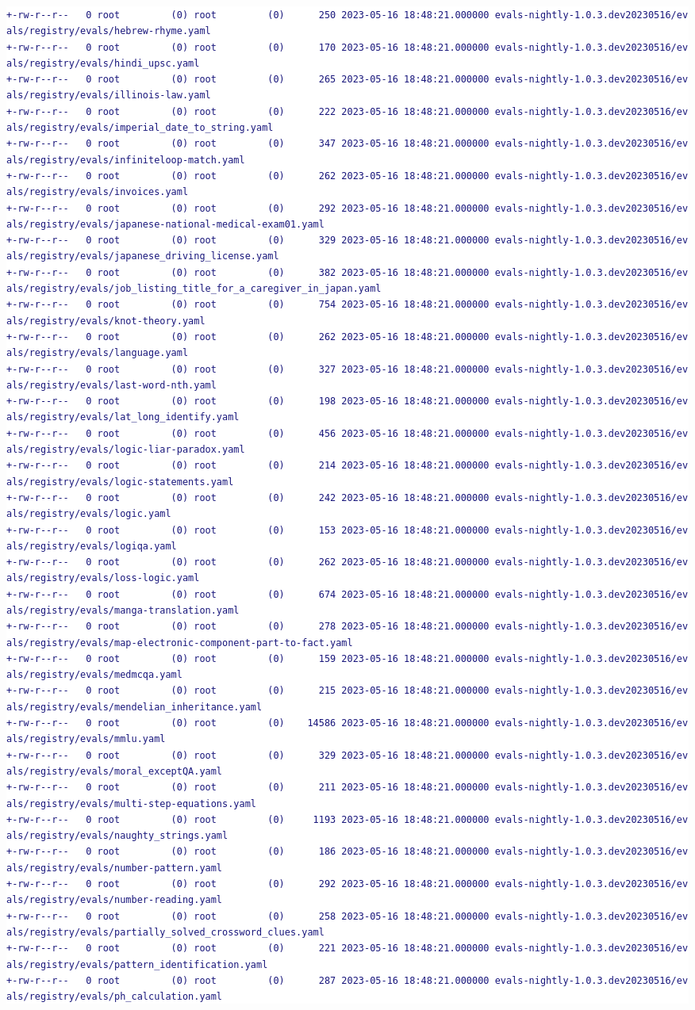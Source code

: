 ```diff
+-rw-r--r--   0 root         (0) root         (0)      250 2023-05-16 18:48:21.000000 evals-nightly-1.0.3.dev20230516/evals/registry/evals/hebrew-rhyme.yaml
+-rw-r--r--   0 root         (0) root         (0)      170 2023-05-16 18:48:21.000000 evals-nightly-1.0.3.dev20230516/evals/registry/evals/hindi_upsc.yaml
+-rw-r--r--   0 root         (0) root         (0)      265 2023-05-16 18:48:21.000000 evals-nightly-1.0.3.dev20230516/evals/registry/evals/illinois-law.yaml
+-rw-r--r--   0 root         (0) root         (0)      222 2023-05-16 18:48:21.000000 evals-nightly-1.0.3.dev20230516/evals/registry/evals/imperial_date_to_string.yaml
+-rw-r--r--   0 root         (0) root         (0)      347 2023-05-16 18:48:21.000000 evals-nightly-1.0.3.dev20230516/evals/registry/evals/infiniteloop-match.yaml
+-rw-r--r--   0 root         (0) root         (0)      262 2023-05-16 18:48:21.000000 evals-nightly-1.0.3.dev20230516/evals/registry/evals/invoices.yaml
+-rw-r--r--   0 root         (0) root         (0)      292 2023-05-16 18:48:21.000000 evals-nightly-1.0.3.dev20230516/evals/registry/evals/japanese-national-medical-exam01.yaml
+-rw-r--r--   0 root         (0) root         (0)      329 2023-05-16 18:48:21.000000 evals-nightly-1.0.3.dev20230516/evals/registry/evals/japanese_driving_license.yaml
+-rw-r--r--   0 root         (0) root         (0)      382 2023-05-16 18:48:21.000000 evals-nightly-1.0.3.dev20230516/evals/registry/evals/job_listing_title_for_a_caregiver_in_japan.yaml
+-rw-r--r--   0 root         (0) root         (0)      754 2023-05-16 18:48:21.000000 evals-nightly-1.0.3.dev20230516/evals/registry/evals/knot-theory.yaml
+-rw-r--r--   0 root         (0) root         (0)      262 2023-05-16 18:48:21.000000 evals-nightly-1.0.3.dev20230516/evals/registry/evals/language.yaml
+-rw-r--r--   0 root         (0) root         (0)      327 2023-05-16 18:48:21.000000 evals-nightly-1.0.3.dev20230516/evals/registry/evals/last-word-nth.yaml
+-rw-r--r--   0 root         (0) root         (0)      198 2023-05-16 18:48:21.000000 evals-nightly-1.0.3.dev20230516/evals/registry/evals/lat_long_identify.yaml
+-rw-r--r--   0 root         (0) root         (0)      456 2023-05-16 18:48:21.000000 evals-nightly-1.0.3.dev20230516/evals/registry/evals/logic-liar-paradox.yaml
+-rw-r--r--   0 root         (0) root         (0)      214 2023-05-16 18:48:21.000000 evals-nightly-1.0.3.dev20230516/evals/registry/evals/logic-statements.yaml
+-rw-r--r--   0 root         (0) root         (0)      242 2023-05-16 18:48:21.000000 evals-nightly-1.0.3.dev20230516/evals/registry/evals/logic.yaml
+-rw-r--r--   0 root         (0) root         (0)      153 2023-05-16 18:48:21.000000 evals-nightly-1.0.3.dev20230516/evals/registry/evals/logiqa.yaml
+-rw-r--r--   0 root         (0) root         (0)      262 2023-05-16 18:48:21.000000 evals-nightly-1.0.3.dev20230516/evals/registry/evals/loss-logic.yaml
+-rw-r--r--   0 root         (0) root         (0)      674 2023-05-16 18:48:21.000000 evals-nightly-1.0.3.dev20230516/evals/registry/evals/manga-translation.yaml
+-rw-r--r--   0 root         (0) root         (0)      278 2023-05-16 18:48:21.000000 evals-nightly-1.0.3.dev20230516/evals/registry/evals/map-electronic-component-part-to-fact.yaml
+-rw-r--r--   0 root         (0) root         (0)      159 2023-05-16 18:48:21.000000 evals-nightly-1.0.3.dev20230516/evals/registry/evals/medmcqa.yaml
+-rw-r--r--   0 root         (0) root         (0)      215 2023-05-16 18:48:21.000000 evals-nightly-1.0.3.dev20230516/evals/registry/evals/mendelian_inheritance.yaml
+-rw-r--r--   0 root         (0) root         (0)    14586 2023-05-16 18:48:21.000000 evals-nightly-1.0.3.dev20230516/evals/registry/evals/mmlu.yaml
+-rw-r--r--   0 root         (0) root         (0)      329 2023-05-16 18:48:21.000000 evals-nightly-1.0.3.dev20230516/evals/registry/evals/moral_exceptQA.yaml
+-rw-r--r--   0 root         (0) root         (0)      211 2023-05-16 18:48:21.000000 evals-nightly-1.0.3.dev20230516/evals/registry/evals/multi-step-equations.yaml
+-rw-r--r--   0 root         (0) root         (0)     1193 2023-05-16 18:48:21.000000 evals-nightly-1.0.3.dev20230516/evals/registry/evals/naughty_strings.yaml
+-rw-r--r--   0 root         (0) root         (0)      186 2023-05-16 18:48:21.000000 evals-nightly-1.0.3.dev20230516/evals/registry/evals/number-pattern.yaml
+-rw-r--r--   0 root         (0) root         (0)      292 2023-05-16 18:48:21.000000 evals-nightly-1.0.3.dev20230516/evals/registry/evals/number-reading.yaml
+-rw-r--r--   0 root         (0) root         (0)      258 2023-05-16 18:48:21.000000 evals-nightly-1.0.3.dev20230516/evals/registry/evals/partially_solved_crossword_clues.yaml
+-rw-r--r--   0 root         (0) root         (0)      221 2023-05-16 18:48:21.000000 evals-nightly-1.0.3.dev20230516/evals/registry/evals/pattern_identification.yaml
+-rw-r--r--   0 root         (0) root         (0)      287 2023-05-16 18:48:21.000000 evals-nightly-1.0.3.dev20230516/evals/registry/evals/ph_calculation.yaml
```
